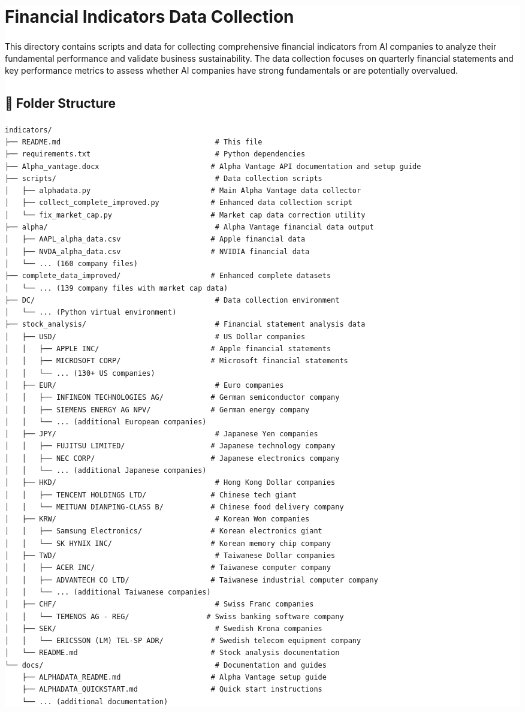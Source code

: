 # Financial Indicators Data Collection

This directory contains scripts and data for collecting comprehensive financial indicators from AI companies to analyze their fundamental performance and validate business sustainability. The data collection focuses on quarterly financial statements and key performance metrics to assess whether AI companies have strong fundamentals or are potentially overvalued.

## 📁 Folder Structure

```text
indicators/
├── README.md                                    # This file
├── requirements.txt                             # Python dependencies
├── Alpha_vantage.docx                          # Alpha Vantage API documentation and setup guide
├── scripts/                                     # Data collection scripts
│   ├── alphadata.py                            # Main Alpha Vantage data collector
│   ├── collect_complete_improved.py            # Enhanced data collection script
│   └── fix_market_cap.py                       # Market cap data correction utility
├── alpha/                                       # Alpha Vantage financial data output
│   ├── AAPL_alpha_data.csv                     # Apple financial data
│   ├── NVDA_alpha_data.csv                     # NVIDIA financial data
│   └── ... (160 company files)
├── complete_data_improved/                     # Enhanced complete datasets
│   └── ... (139 company files with market cap data)
├── DC/                                          # Data collection environment
│   └── ... (Python virtual environment)
├── stock_analysis/                              # Financial statement analysis data
│   ├── USD/                                     # US Dollar companies
│   │   ├── APPLE INC/                          # Apple financial statements
│   │   ├── MICROSOFT CORP/                     # Microsoft financial statements
│   │   └── ... (130+ US companies)
│   ├── EUR/                                     # Euro companies
│   │   ├── INFINEON TECHNOLOGIES AG/           # German semiconductor company
│   │   ├── SIEMENS ENERGY AG NPV/              # German energy company
│   │   └── ... (additional European companies)
│   ├── JPY/                                     # Japanese Yen companies
│   │   ├── FUJITSU LIMITED/                    # Japanese technology company
│   │   ├── NEC CORP/                           # Japanese electronics company
│   │   └── ... (additional Japanese companies)
│   ├── HKD/                                     # Hong Kong Dollar companies
│   │   ├── TENCENT HOLDINGS LTD/               # Chinese tech giant
│   │   └── MEITUAN DIANPING-CLASS B/           # Chinese food delivery company
│   ├── KRW/                                     # Korean Won companies
│   │   ├── Samsung Electronics/                # Korean electronics giant
│   │   └── SK HYNIX INC/                       # Korean memory chip company
│   ├── TWD/                                     # Taiwanese Dollar companies
│   │   ├── ACER INC/                           # Taiwanese computer company
│   │   ├── ADVANTECH CO LTD/                   # Taiwanese industrial computer company
│   │   └── ... (additional Taiwanese companies)
│   ├── CHF/                                     # Swiss Franc companies
│   │   └── TEMENOS AG - REG/                  # Swiss banking software company
│   ├── SEK/                                     # Swedish Krona companies
│   │   └── ERICSSON (LM) TEL-SP ADR/           # Swedish telecom equipment company
│   └── README.md                               # Stock analysis documentation
└── docs/                                        # Documentation and guides
    ├── ALPHADATA_README.md                     # Alpha Vantage setup guide
    ├── ALPHADATA_QUICKSTART.md                 # Quick start instructions
    └── ... (additional documentation)
```
